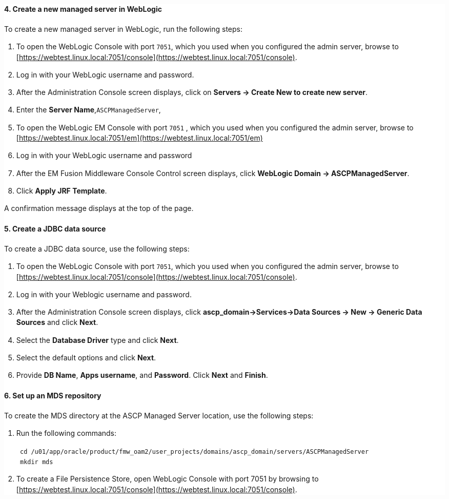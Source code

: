 #### 4. Create a new managed server in WebLogic

To create a new managed server in WebLogic, run the following steps:

1. To open the WebLogic Console with port ``7051``, which you used when you
   configured the admin server, browse to
   [https://webtest.linux.local:7051/console](https://webtest.linux.local:7051/console).

2. Log in with your WebLogic username and password.

3. After the Administration Console screen displays, click on
   **Servers -> Create New to create new server**.

4. Enter the **Server Name**,``ASCPManagedServer``,

5. To open the WebLogic EM Console with port ``7051`` , which you used when you
   configured the admin server, browse to
   [https://webtest.linux.local:7051/em](https://webtest.linux.local:7051/em)

6. Log in with your WebLogic username and password

7. After the EM Fusion Middleware Console Control screen displays, click
   **WebLogic Domain -> ASCPManagedServer**.

8. Click **Apply JRF Template**.

A confirmation message displays at the top of the page.

#### 5. Create a JDBC data source

To create a JDBC data source, use the following steps:

1. To open the WebLogic Console with port ``7051``, which you used when you
   configured the admin server, browse to
   [https://webtest.linux.local:7051/console](https://webtest.linux.local:7051/console).

2. Log in with your Weblogic username and password.

3. After the Administration Console screen displays, click
   **ascp_domain->Services->Data Sources -> New -> Generic Data Sources** and
   click **Next**.

4. Select the **Database Driver** type and click **Next**.

5. Select the default options and click **Next**.

6. Provide **DB Name**, **Apps username**, and **Password**. Click **Next** and **Finish**.

#### 6. Set up an MDS repository

To create the MDS directory at the ASCP Managed Server location, use the
following steps:

1. Run the following commands:

        cd /u01/app/oracle/product/fmw_oam2/user_projects/domains/ascp_domain/servers/ASCPManagedServer
        mkdir mds

2. To create a File Persistence Store, open WebLogic Console with port 7051 by
   browsing to [https://webtest.linux.local:7051/console](https://webtest.linux.local:7051/console).

